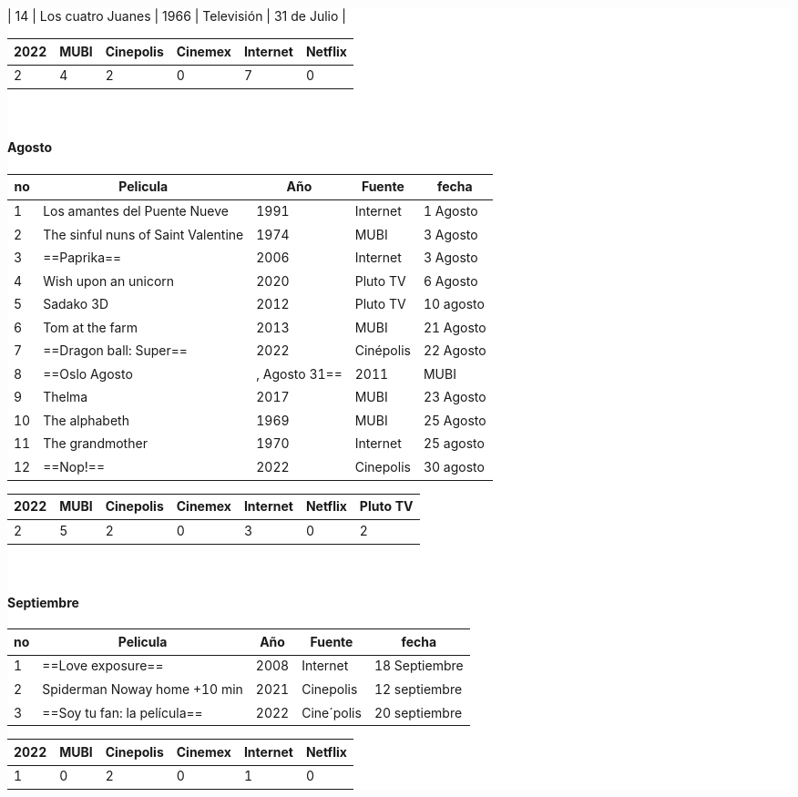 | 14 | Los cuatro Juanes | 1966 | Televisión | 31 de Julio |

| 2022 | MUBI | Cinepolis | Cinemex | Internet | Netflix |
| --- | --- | --- | --- | --- | --- |
| 2 | 4 | 2 | 0 | 7 | 0 |

&emsp;

#### Agosto
| no |Pelicula|Año|Fuente|fecha|
|---|---|---|---|---|
| 1 | Los amantes del Puente Nueve|1991 | Internet | 1 Agosto |
| 2 | The sinful nuns of Saint Valentine | 1974 | MUBI | 3 Agosto |
| 3 | ==Paprika== | 2006 | Internet | 3 Agosto |
| 4 | Wish upon an unicorn| 2020 | Pluto TV | 6 Agosto |
| 5 | Sadako 3D | 2012 | Pluto TV |10 agosto |
| 6 | Tom at the farm|2013|MUBI|21 Agosto|
| 7 | ==Dragon ball: Super==|2022|Cinépolis|22 Agosto|
| 8 | ==Oslo Agosto|, Agosto 31==|2011|MUBI|23 Agosto |
| 9 | Thelma|2017|MUBI|23 Agosto|
| 10 | The alphabeth|1969|MUBI|25 Agosto|
| 11 | The grandmother|1970|Internet|25 agosto|
| 12 | ==Nop!==|2022|Cinepolis|30 agosto|

| 2022 | MUBI | Cinepolis | Cinemex | Internet | Netflix | Pluto TV |
| --- | --- | --- | --- | --- | --- |---|
| 2 | 5 | 2 | 0 | 3 | 0 | 2 |

&emsp;

#### Septiembre
| no |Pelicula|Año|Fuente|fecha|
|---|---|---|---|---|
| 1 | ==Love exposure==| 2008| Internet |18 Septiembre|
| 2 | Spiderman Noway home +10 min|2021|Cinepolis|12 septiembre|
| 3 | ==Soy tu fan: la película==|2022|Cine´polis|20 septiembre|

| 2022 | MUBI | Cinepolis | Cinemex | Internet | Netflix |
| --- | --- | --- | --- | --- | --- |
| 1 | 0 | 2 | 0 | 1 | 0 |
